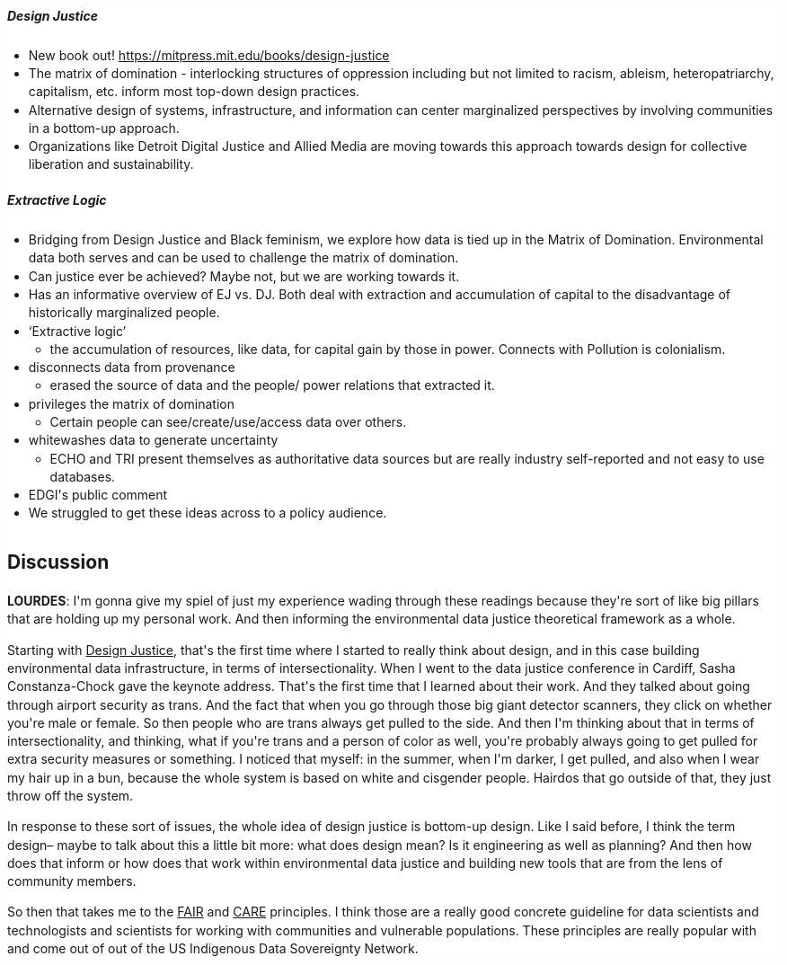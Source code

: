 ##### Design Justice
* New book out!  https://mitpress.mit.edu/books/design-justice
* The matrix of domination - interlocking structures of oppression including but not limited to racism, ableism, heteropatriarchy, capitalism, etc. inform most top-down design practices.
* Alternative design of systems, infrastructure, and information can center marginalized perspectives by involving communities in a bottom-up approach.
* Organizations like Detroit Digital Justice and Allied Media are moving towards this approach towards design for collective liberation and sustainability.

##### Extractive Logic
* Bridging from Design Justice and Black feminism, we explore how data is tied up in the Matrix of Domination. Environmental data both serves and can be used to challenge the matrix of domination.
* Can justice ever be achieved? Maybe not, but we are working towards it.
* Has an informative overview of EJ vs. DJ. Both deal with extraction and accumulation of capital to the disadvantage of historically marginalized people.
* ‘Extractive logic’
    * the accumulation of resources, like data, for capital gain by those in power. Connects with Pollution is colonialism.
* disconnects data from provenance
    * erased the source of data and the people/ power relations that extracted it.
* privileges the matrix of domination
    * Certain people can see/create/use/access data over others.
* whitewashes data to generate uncertainty
    * ECHO and TRI present themselves as authoritative data sources but are really industry self-reported and not easy to use databases.
* EDGI's public comment
* We struggled to get these ideas across to a policy audience.

## Discussion
**LOURDES**: I'm gonna give my spiel of just my experience wading through these readings because they're sort of like big pillars that are holding up my personal work. And then informing the environmental data justice theoretical framework as a whole. 

Starting with [Design Justice](https://papers.ssrn.com/sol3/papers.cfm?abstract_id=3189696), that's the first time where I started to really think about design, and in this case building environmental data infrastructure, in terms of intersectionality. When I went to the data justice conference in Cardiff, Sasha Constanza-Chock gave the keynote address. That's the first time that I learned about their work. And they talked about going through airport security as trans. And the fact that when you go through those big giant detector scanners, they click on whether you're male or female. So then people who are trans always get pulled to the side. And then I'm thinking about that in terms of intersectionality, and thinking, what if you're trans and a person of color as well, you're probably always going to get pulled for extra security measures or something. I noticed that myself: in the summer, when I'm darker, I get pulled, and also when I wear my hair up in a bun, because the whole system is based on white and cisgender people.  Hairdos that go outside of that, they just throw off the system.

In response to these sort of issues, the whole idea of design justice is bottom-up design. Like I said before, I think the term design– maybe to talk about this a little bit more: what does design mean? Is it engineering as well as planning? And then how does that inform or how does that work within environmental data justice and building new tools that are from the lens of community members.

So then that takes me to the [FAIR](https://www.go-fair.org/fair-principles/) and [CARE](https://static1.squarespace.com/static/5d3799de845604000199cd24/t/5da9f4479ecab221ce848fb2/1571419335217/CARE+Principles_One+Pagers+FINAL_Oct_17_2019.pdf) principles. I think those are a really good concrete guideline for data scientists and technologists and scientists for working with communities and vulnerable populations. These principles are really popular with and come out of out of the US Indigenous Data Sovereignty Network.
